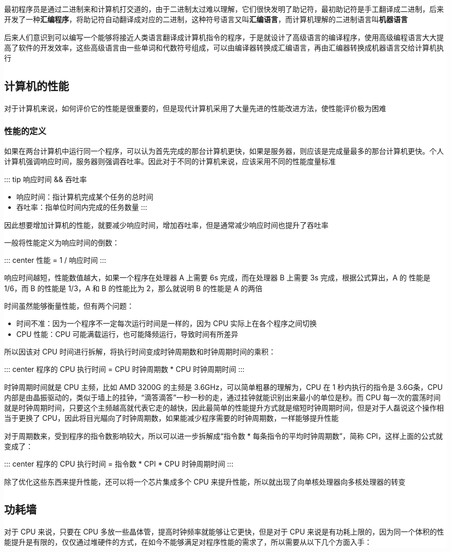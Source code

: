 最初程序员是通过二进制来和计算机打交道的，由于二进制太过难以理解，它们很快发明了助记符，最初助记符是手工翻译成二进制，后来开发了一种**汇编程序**，将助记符自动翻译成对应的二进制，这种符号语言又叫**汇编语言**，而计算机理解的二进制语言叫**机器语言**

后来人们意识到可以编写一个能够将接近人类语言翻译成计算机指令的程序，于是就设计了高级语言的编译程序，使用高级编程语言大大提高了软件的开发效率，这些高级语言由一些单词和代数符号组成，可以由编译器转换成汇编语言，再由汇编器转换成机器语言交给计算机执行

## 计算机的性能

对于计算机来说，如何评价它的性能是很重要的，但是现代计算机采用了大量先进的性能改进方法，使性能评价极为困难

### 性能的定义

如果在两台计算机中运行同一个程序，可以认为首先完成的那台计算机更快，如果是服务器，则应该是完成量最多的那台计算机更快。个人计算机强调响应时间，服务器则强调吞吐率。因此对于不同的计算机来说，应该采用不同的性能度量标准

::: tip 响应时间 && 吞吐率

+ 响应时间：指计算机完成某个任务的总时间
+ 吞吐率：指单位时间内完成的任务数量
:::

因此想要增加计算机的性能，就要减少响应时间，增加吞吐率，但是通常减少响应时间也提升了吞吐率

一般将性能定义为响应时间的倒数：

::: center
性能 = 1 / 响应时间
:::

响应时间越短，性能数值越大，如果一个程序在处理器 A 上需要 6s 完成，而在处理器 B 上需要 3s 完成，根据公式算出，A 的 性能是 1/6，而 B 的性能是 1/3，A 和 B 的性能比为 2，那么就说明 B 的性能是 A 的两倍

时间虽然能够衡量性能，但有两个问题：

+ 时间不准：因为一个程序不一定每次运行时间是一样的，因为 CPU 实际上在各个程序之间切换
+ CPU 性能：CPU 可能满载运行，也可能降频运行，导致时间有所差异

所以因该对 CPU 时间进行拆解，将执行时间变成时钟周期数和时钟周期时间的乘积：

::: center
程序的 CPU 执行时间 = CPU 时钟周期数 * CPU 时钟周期时间
:::

时钟周期时间就是 CPU 主频，比如 AMD 3200G 的主频是 3.6GHz，可以简单粗暴的理解为，CPU 在 1 秒内执行的指令是 3.6G条，CPU 内部是由晶振驱动的，类似于墙上的挂钟，“滴答滴答”一秒一秒的走，通过挂钟就能识别出来最小的单位是秒。而 CPU 每一次的震荡时间就是时钟周期时间，只要这个主频越高就代表它走的越快，因此最简单的性能提升方式就是缩短时钟周期时间，但是对于人磊说这个操作相当于更换了 CPU，因此将目光瞄向了时钟周期数，如果能减少程序需要的时钟周期数，一样能够提升性能

对于周期数来，受到程序的指令数影响较大，所以可以进一步拆解成“指令数 * 每条指令的平均时钟周期数”，简称 CPI，这样上面的公式就变成了：

::: center
程序的 CPU 执行时间 = 指令数 \* CPI \* CPU 时钟周期时间
:::

除了优化这些东西来提升性能，还可以将一个芯片集成多个 CPU 来提升性能，所以就出现了向单核处理器向多核处理器的转变

## 功耗墙

对于 CPU 来说，只要在 CPU 多放一些晶体管，提高时钟频率就能够让它更快，但是对于 CPU 来说是有功耗上限的，因为同一个体积的性能提升是有限的，仅仅通过堆硬件的方式，在如今不能够满足对程序性能的需求了，所以需要从以下几个方面入手：
